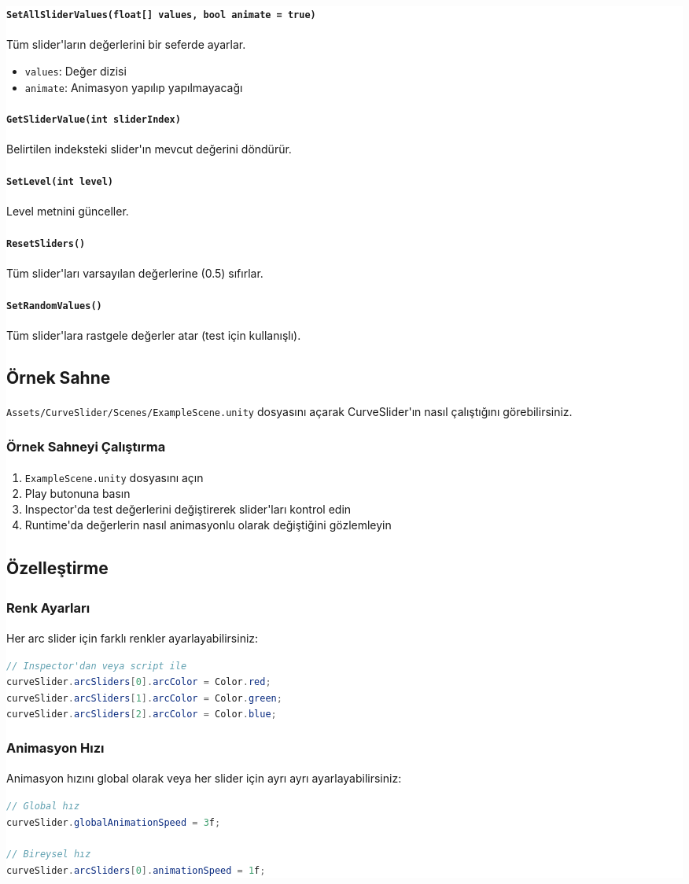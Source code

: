 #### `SetAllSliderValues(float[] values, bool animate = true)`
Tüm slider'ların değerlerini bir seferde ayarlar.
- `values`: Değer dizisi
- `animate`: Animasyon yapılıp yapılmayacağı

#### `GetSliderValue(int sliderIndex)`
Belirtilen indeksteki slider'ın mevcut değerini döndürür.

#### `SetLevel(int level)`
Level metnini günceller.

#### `ResetSliders()`
Tüm slider'ları varsayılan değerlerine (0.5) sıfırlar.

#### `SetRandomValues()`
Tüm slider'lara rastgele değerler atar (test için kullanışlı).

## Örnek Sahne

`Assets/CurveSlider/Scenes/ExampleScene.unity` dosyasını açarak CurveSlider'ın nasıl çalıştığını görebilirsiniz.

### Örnek Sahneyi Çalıştırma

1. `ExampleScene.unity` dosyasını açın
2. Play butonuna basın
3. Inspector'da test değerlerini değiştirerek slider'ları kontrol edin
4. Runtime'da değerlerin nasıl animasyonlu olarak değiştiğini gözlemleyin

## Özelleştirme

### Renk Ayarları

Her arc slider için farklı renkler ayarlayabilirsiniz:

```csharp
// Inspector'dan veya script ile
curveSlider.arcSliders[0].arcColor = Color.red;
curveSlider.arcSliders[1].arcColor = Color.green;
curveSlider.arcSliders[2].arcColor = Color.blue;
```

### Animasyon Hızı

Animasyon hızını global olarak veya her slider için ayrı ayrı ayarlayabilirsiniz:

```csharp
// Global hız
curveSlider.globalAnimationSpeed = 3f;

// Bireysel hız
curveSlider.arcSliders[0].animationSpeed = 1f;
```

